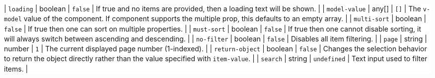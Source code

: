 | `loading`           | boolean                                                                                                             | `false`                                                     | If true and no items are provided, then a loading text will be shown.                                                                                                                                                                                                                                                                                                                                                                                                                                            |
| `model-value`       | any[]                                                                                                               | `[]`                                                        | The `v-model` value of the component. If component supports the multiple prop, this defaults to an empty array.                                                                                                                                                                                                                                                                                                                                                                                                  |
| `multi-sort`        | boolean                                                                                                             | `false`                                                     | If true then one can sort on multiple properties.                                                                                                                                                                                                                                                                                                                                                                                                                                                                |
| `must-sort`         | boolean                                                                                                             | `false`                                                     | If true then one cannot disable sorting, it will always switch between ascending and descending.                                                                                                                                                                                                                                                                                                                                                                                                                 |
| `no-filter`         | boolean                                                                                                             | `false`                                                     | Disables all item filtering.                                                                                                                                                                                                                                                                                                                                                                                                                                                                                     |
| `page`              | string \| number                                                                                                    | `1`                                                         | The current displayed page number (1-indexed).                                                                                                                                                                                                                                                                                                                                                                                                                                                                   |
| `return-object`     | boolean                                                                                                             | `false`                                                     | Changes the selection behavior to return the object directly rather than the value specified with `item-value`.                                                                                                                                                                                                                                                                                                                                                                                                  |
| `search`            | string                                                                                                              | `undefined`                                                 | Text input used to filter items.                                                                                                                                                                                                                                                                                                                                                                                                                                                                                 |